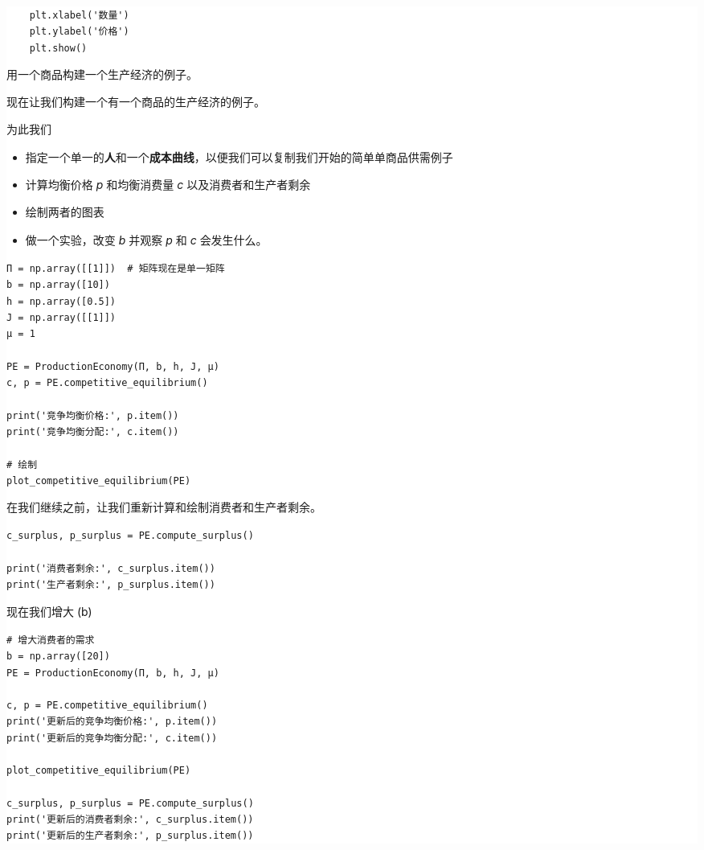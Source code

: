 ```
    plt.xlabel('数量')
    plt.ylabel('价格')
    plt.show()
```



用一个商品构建一个生产经济的例子。

现在让我们构建一个有一个商品的生产经济的例子。

为此我们

* 指定一个单一的**人**和一个**成本曲线**，以便我们可以复制我们开始的简单单商品供需例子

* 计算均衡价格 $p$ 和均衡消费量 $c$ 以及消费者和生产者剩余

* 绘制两者的图表

* 做一个实验，改变 $b$ 并观察 $p$ 和 $c$ 会发生什么。

```{code-cell} ipython3
Π = np.array([[1]])  # 矩阵现在是单一矩阵
b = np.array([10])
h = np.array([0.5])
J = np.array([[1]])
μ = 1

PE = ProductionEconomy(Π, b, h, J, μ)
c, p = PE.competitive_equilibrium()

print('竞争均衡价格:', p.item())
print('竞争均衡分配:', c.item())

# 绘制
plot_competitive_equilibrium(PE)
```

在我们继续之前，让我们重新计算和绘制消费者和生产者剩余。

```{code-cell} ipython3
c_surplus, p_surplus = PE.compute_surplus()

print('消费者剩余:', c_surplus.item())
print('生产者剩余:', p_surplus.item())
```

现在我们增大 \(b\)

```{code-cell} ipython3
# 增大消费者的需求
b = np.array([20])
PE = ProductionEconomy(Π, b, h, J, μ)

c, p = PE.competitive_equilibrium()
print('更新后的竞争均衡价格:', p.item())
print('更新后的竞争均衡分配:', c.item())

plot_competitive_equilibrium(PE)

c_surplus, p_surplus = PE.compute_surplus()
print('更新后的消费者剩余:', c_surplus.item())
print('更新后的生产者剩余:', p_surplus.item())
```
